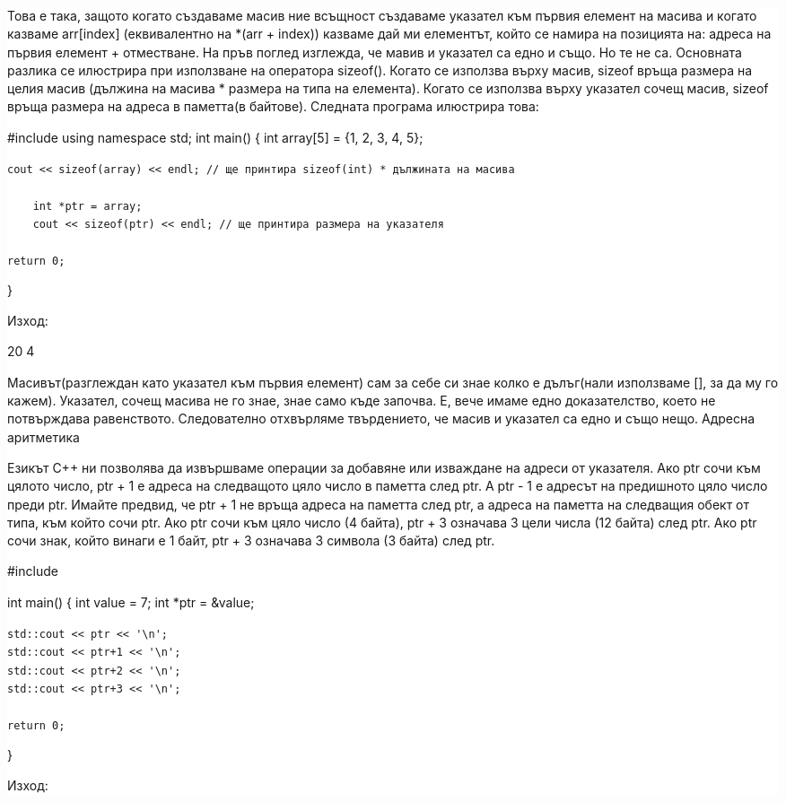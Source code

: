 Това е така, защото когато създаваме масив ние всъщност създаваме указател към първия елемент на масива и когато казваме arr[index] (еквивалентно на *(arr + index)) казваме дай ми елементът, който се намира на позицията на: адреса на първия елемент + отместване. На пръв поглед изглежда, че мавив и указател са едно и също. Но те не са. Основната разлика се илюстрира при използване на оператора sizeof(). Когато се използва върху масив, sizeof връща размера на целия масив (дължина на масива * размера на типа на елемента). Когато се използва върху указател сочещ масив, sizeof връща размера на адресa в паметта(в байтове). Следната програма илюстрира това:

#include <iostream>
using namespace std; 
int main()
{
	int array[5] = {1, 2, 3, 4, 5};
 
	cout << sizeof(array) << endl; // ще принтира sizeof(int) * дължината на масива
 
        int *ptr = array;
        cout << sizeof(ptr) << endl; // ще принтира размера на указателя
 
	return 0;
}

Изход:

20
4

Масивът(разглеждан като указател към първия елемент) сам за себе си знае колко е дълъг(нали използваме [], за да му го кажем). Указател, сочещ масива не го знае, знае само къде започва. Е, вече имаме едно доказателство, което не потвърждава равенството. Следователно отхвърляме твърдението, че масив и указател са едно и също нещо.
Адресна аритметика

Езикът C++ ни позволява да извършваме операции за добавяне или изваждане на адреси от указателя. Ако ptr сочи към цялото число, ptr + 1 е адреса на следващото цяло число в паметта след ptr. А ptr - 1 е адресът на предишното цяло число преди ptr. Имайте предвид, че ptr + 1 не връща адреса на паметта след ptr, а адреса на паметта на следващия обект от типа, към който сочи ptr. Ако ptr сочи към цяло число (4 байта), ptr + 3 означава 3 цели числа (12 байта) след ptr. Ако ptr сочи знак, който винаги е 1 байт, ptr + 3 означава 3 символа (3 байта) след ptr.

#include <iostream>
 
int main()
{
    int value = 7;
    int *ptr = &value;
 
    std::cout << ptr << '\n';
    std::cout << ptr+1 << '\n';
    std::cout << ptr+2 << '\n';
    std::cout << ptr+3 << '\n';
 
    return 0;
}

Изход:
